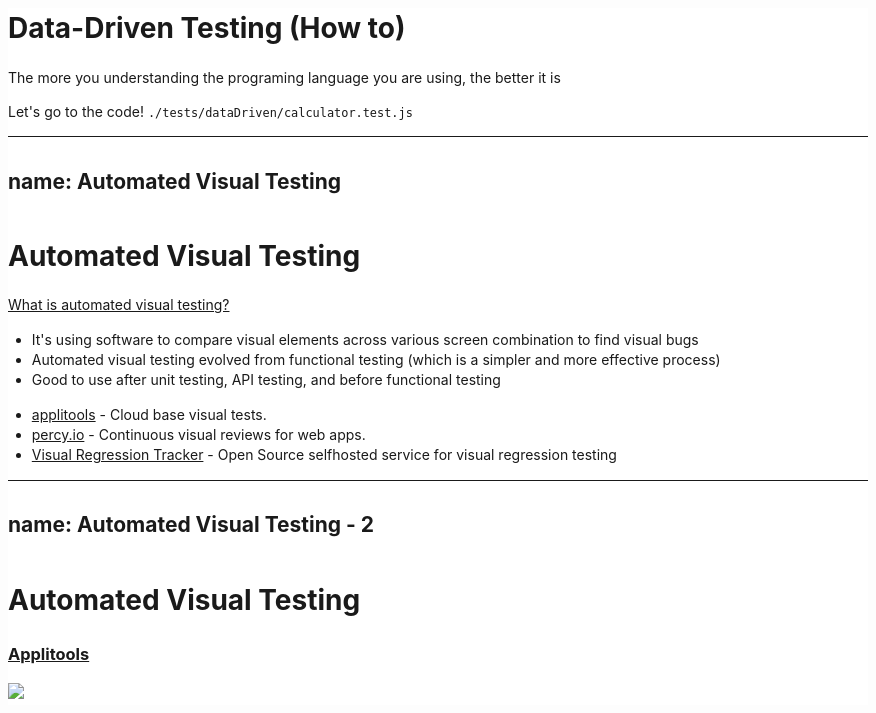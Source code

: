 # Data-Driven Testing (How to) <MarkerOtherTestingTypes />

The more you understanding the programing language you are using, the better it is

<div v-click> 

Let's go to the code!  `./tests/dataDriven/calculator.test.js`

</div>

---
name: Automated Visual Testing 
---

# Automated Visual Testing <MarkerOtherTestingTypes />

[What is automated visual testing?](https://applitools.com/blog/visual-testing/) 

<v-clicks>

- It's using software to compare visual elements across various screen combination to find visual bugs
- Automated visual testing evolved from functional testing (which is a simpler and more effective process)
- Good to use after unit testing, API testing, and before functional testing

<div class="mt-10">

- [applitools](https://applitools.com) - Cloud base visual tests.
- [percy.io](percy.io) - Continuous visual reviews for web apps.
- [Visual Regression Tracker](https://github.com/Visual-Regression-Tracker/Visual-Regression-Tracker) - Open Source selfhosted service for visual regression testing

</div>

</v-clicks>

---
name: Automated Visual Testing - 2
---

# Automated Visual Testing <MarkerOtherTestingTypes />

<div class="flex justify-between">

<div>

### [Applitools](https://eyes.applitools.com/app/test-results/00000251777856998423/?accountId=dshV0SfFtUK4VWxePvzsnw~~)

<img class="mx-auto h-60 mt-10 rounded-2xl" src="https://seetyah.s3.amazonaws.com/Screen%20Shot%202021-06-22%20at%206.23.05%20PM.png" />


